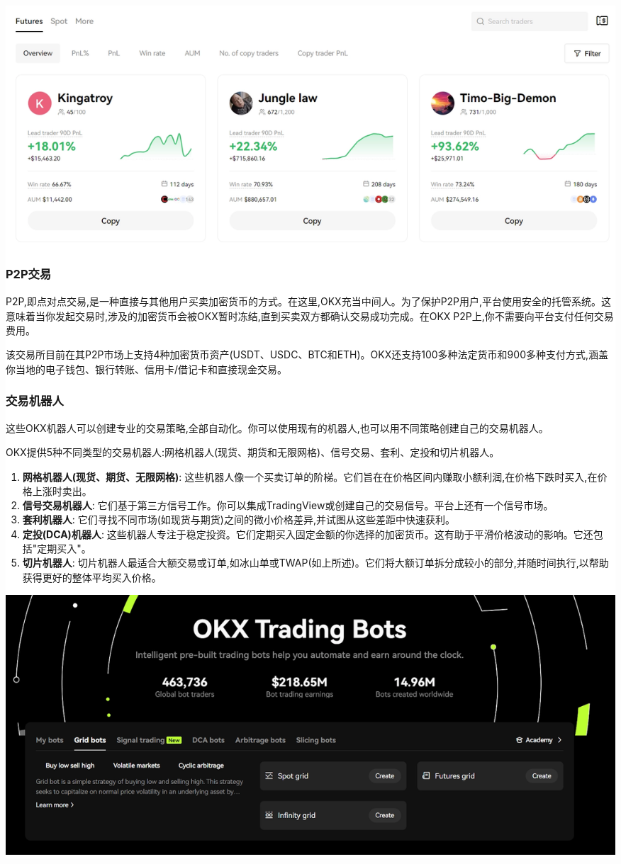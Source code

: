 ![OKX跟单交易功能](image/45237787893495.webp)

### P2P交易

P2P,即点对点交易,是一种直接与其他用户买卖加密货币的方式。在这里,OKX充当中间人。为了保护P2P用户,平台使用安全的托管系统。这意味着当你发起交易时,涉及的加密货币会被OKX暂时冻结,直到买卖双方都确认交易成功完成。在OKX P2P上,你不需要向平台支付任何交易费用。

该交易所目前在其P2P市场上支持4种加密货币资产(USDT、USDC、BTC和ETH)。OKX还支持100多种法定货币和900多种支付方式,涵盖你当地的电子钱包、银行转账、信用卡/借记卡和直接现金交易。

### 交易机器人

这些OKX机器人可以创建专业的交易策略,全部自动化。你可以使用现有的机器人,也可以用不同策略创建自己的交易机器人。

OKX提供5种不同类型的交易机器人:网格机器人(现货、期货和无限网格)、信号交易、套利、定投和切片机器人。

1. **网格机器人(现货、期货、无限网格)**: 这些机器人像一个买卖订单的阶梯。它们旨在在价格区间内赚取小额利润,在价格下跌时买入,在价格上涨时卖出。
2. **信号交易机器人**: 它们基于第三方信号工作。你可以集成TradingView或创建自己的交易信号。平台上还有一个信号市场。
3. **套利机器人**: 它们寻找不同市场(如现货与期货)之间的微小价格差异,并试图从这些差距中快速获利。
4. **定投(DCA)机器人**: 这些机器人专注于稳定投资。它们定期买入固定金额的你选择的加密货币。这有助于平滑价格波动的影响。它还包括"定期买入"。
5. **切片机器人**: 切片机器人最适合大额交易或订单,如冰山单或TWAP(如上所述)。它们将大额订单拆分成较小的部分,并随时间执行,以帮助获得更好的整体平均买入价格。

![OKX交易机器人类型](image/08968413902035.webp)
